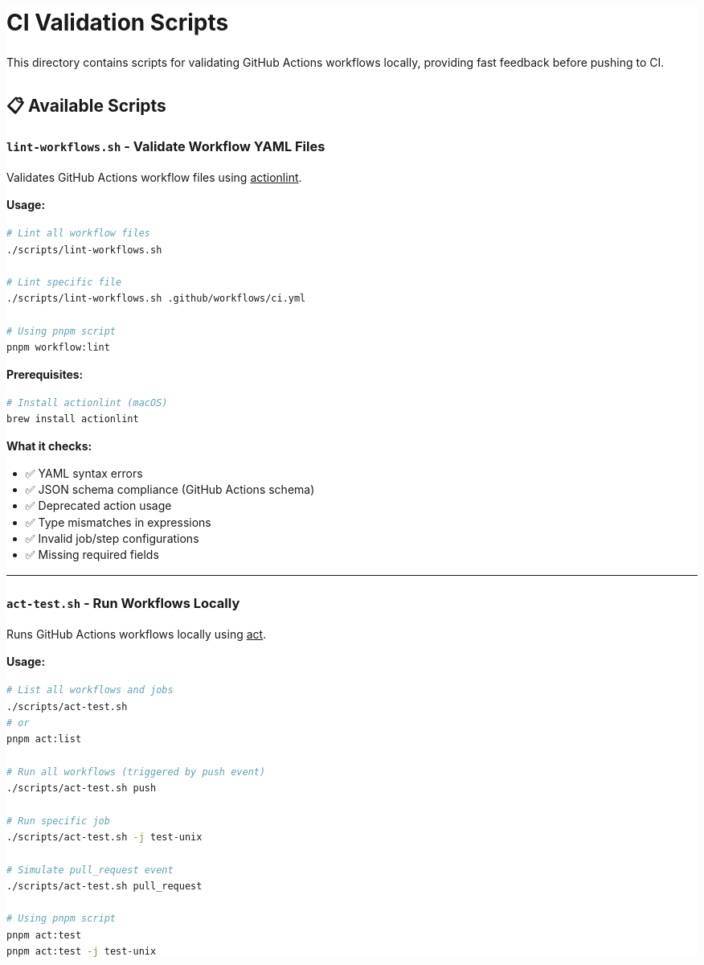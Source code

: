 # CI Validation Scripts

This directory contains scripts for validating GitHub Actions workflows locally, providing fast feedback before pushing to CI.

## 📋 Available Scripts

### `lint-workflows.sh` - Validate Workflow YAML Files

Validates GitHub Actions workflow files using [actionlint](https://github.com/rhysd/actionlint).

**Usage:**

```bash
# Lint all workflow files
./scripts/lint-workflows.sh

# Lint specific file
./scripts/lint-workflows.sh .github/workflows/ci.yml

# Using pnpm script
pnpm workflow:lint
```

**Prerequisites:**

```bash
# Install actionlint (macOS)
brew install actionlint
```

**What it checks:**

- ✅ YAML syntax errors
- ✅ JSON schema compliance (GitHub Actions schema)
- ✅ Deprecated action usage
- ✅ Type mismatches in expressions
- ✅ Invalid job/step configurations
- ✅ Missing required fields

---

### `act-test.sh` - Run Workflows Locally

Runs GitHub Actions workflows locally using [act](https://github.com/nektos/act).

**Usage:**

```bash
# List all workflows and jobs
./scripts/act-test.sh
# or
pnpm act:list

# Run all workflows (triggered by push event)
./scripts/act-test.sh push

# Run specific job
./scripts/act-test.sh -j test-unix

# Simulate pull_request event
./scripts/act-test.sh pull_request

# Using pnpm script
pnpm act:test
pnpm act:test -j test-unix
```
